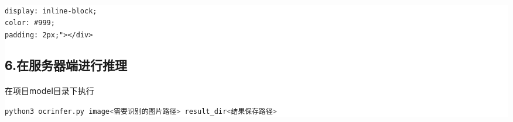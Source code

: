    display: inline-block;
    color: #999;
    padding: 2px;"></div>
</center>

## 6.在服务器端进行推理
在项目model目录下执行
```python
python3 ocrinfer.py image<需要识别的图片路径> result_dir<结果保存路径>
```







